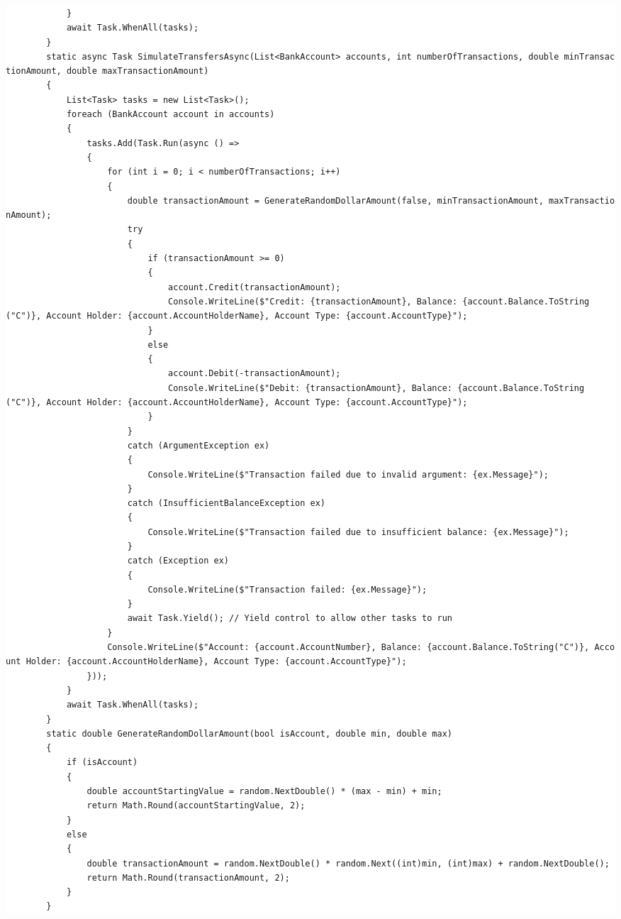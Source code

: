                 }
                await Task.WhenAll(tasks);
            }
            static async Task SimulateTransfersAsync(List<BankAccount> accounts, int numberOfTransactions, double minTransactionAmount, double maxTransactionAmount)
            {
                List<Task> tasks = new List<Task>();
                foreach (BankAccount account in accounts)
                {
                    tasks.Add(Task.Run(async () =>
                    {
                        for (int i = 0; i < numberOfTransactions; i++)
                        {
                            double transactionAmount = GenerateRandomDollarAmount(false, minTransactionAmount, maxTransactionAmount);
                            try
                            {
                                if (transactionAmount >= 0)
                                {
                                    account.Credit(transactionAmount);
                                    Console.WriteLine($"Credit: {transactionAmount}, Balance: {account.Balance.ToString("C")}, Account Holder: {account.AccountHolderName}, Account Type: {account.AccountType}");
                                }
                                else
                                {
                                    account.Debit(-transactionAmount);
                                    Console.WriteLine($"Debit: {transactionAmount}, Balance: {account.Balance.ToString("C")}, Account Holder: {account.AccountHolderName}, Account Type: {account.AccountType}");
                                }
                            }
                            catch (ArgumentException ex)
                            {
                                Console.WriteLine($"Transaction failed due to invalid argument: {ex.Message}");
                            }
                            catch (InsufficientBalanceException ex)
                            {
                                Console.WriteLine($"Transaction failed due to insufficient balance: {ex.Message}");
                            }
                            catch (Exception ex)
                            {
                                Console.WriteLine($"Transaction failed: {ex.Message}");
                            }
                            await Task.Yield(); // Yield control to allow other tasks to run
                        }
                        Console.WriteLine($"Account: {account.AccountNumber}, Balance: {account.Balance.ToString("C")}, Account Holder: {account.AccountHolderName}, Account Type: {account.AccountType}");
                    }));
                }
                await Task.WhenAll(tasks);
            }
            static double GenerateRandomDollarAmount(bool isAccount, double min, double max)
            {
                if (isAccount)
                {
                    double accountStartingValue = random.NextDouble() * (max - min) + min;
                    return Math.Round(accountStartingValue, 2);
                }
                else
                {
                    double transactionAmount = random.NextDouble() * random.Next((int)min, (int)max) + random.NextDouble();
                    return Math.Round(transactionAmount, 2);
                }
            }